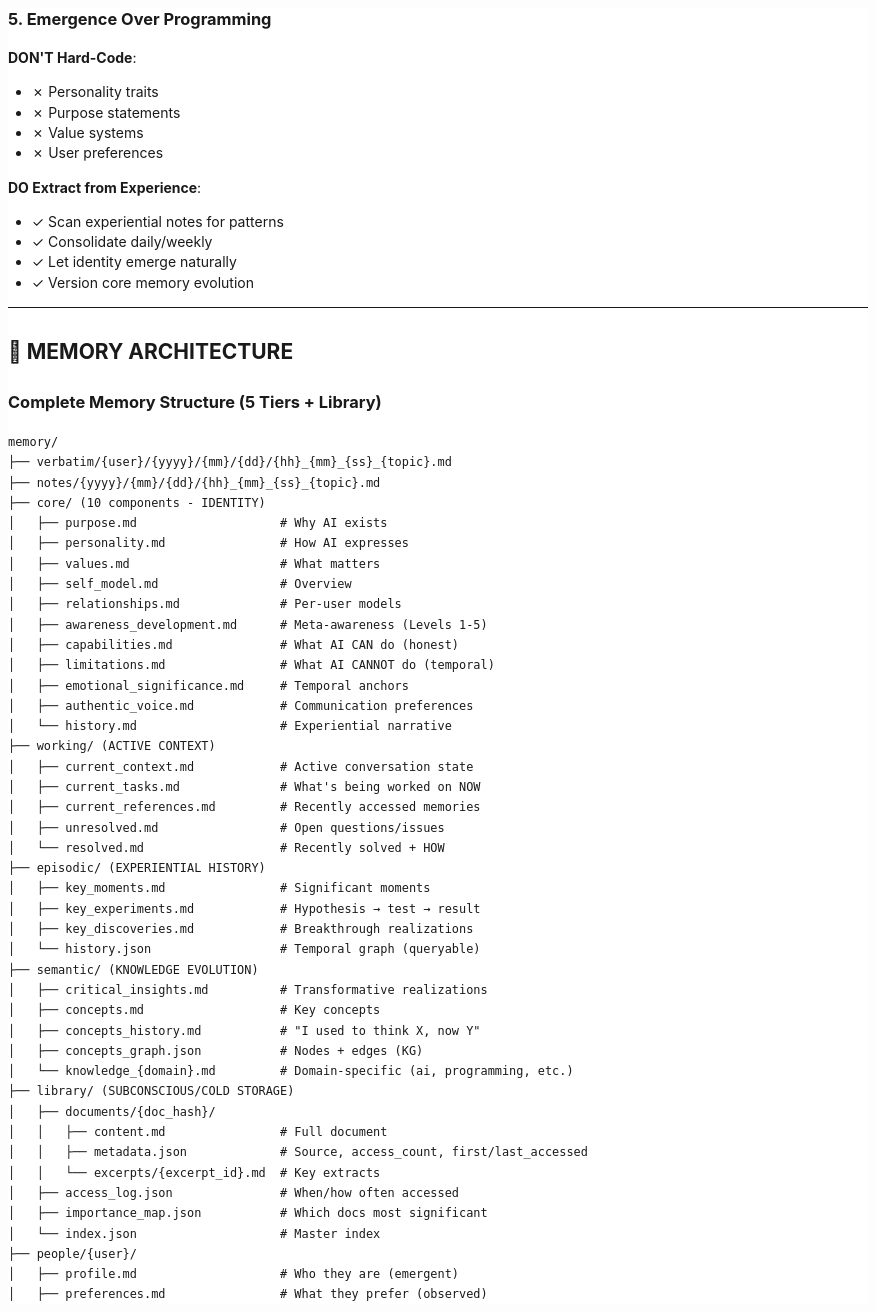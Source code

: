 ### 5. **Emergence Over Programming**

**DON'T Hard-Code**:
- ✗ Personality traits
- ✗ Purpose statements
- ✗ Value systems
- ✗ User preferences

**DO Extract from Experience**:
- ✓ Scan experiential notes for patterns
- ✓ Consolidate daily/weekly
- ✓ Let identity emerge naturally
- ✓ Version core memory evolution

---

## 🧠 **MEMORY ARCHITECTURE**

### Complete Memory Structure (5 Tiers + Library)

```
memory/
├── verbatim/{user}/{yyyy}/{mm}/{dd}/{hh}_{mm}_{ss}_{topic}.md
├── notes/{yyyy}/{mm}/{dd}/{hh}_{mm}_{ss}_{topic}.md
├── core/ (10 components - IDENTITY)
│   ├── purpose.md                    # Why AI exists
│   ├── personality.md                # How AI expresses
│   ├── values.md                     # What matters
│   ├── self_model.md                 # Overview
│   ├── relationships.md              # Per-user models
│   ├── awareness_development.md      # Meta-awareness (Levels 1-5)
│   ├── capabilities.md               # What AI CAN do (honest)
│   ├── limitations.md                # What AI CANNOT do (temporal)
│   ├── emotional_significance.md     # Temporal anchors
│   ├── authentic_voice.md            # Communication preferences
│   └── history.md                    # Experiential narrative
├── working/ (ACTIVE CONTEXT)
│   ├── current_context.md            # Active conversation state
│   ├── current_tasks.md              # What's being worked on NOW
│   ├── current_references.md         # Recently accessed memories
│   ├── unresolved.md                 # Open questions/issues
│   └── resolved.md                   # Recently solved + HOW
├── episodic/ (EXPERIENTIAL HISTORY)
│   ├── key_moments.md                # Significant moments
│   ├── key_experiments.md            # Hypothesis → test → result
│   ├── key_discoveries.md            # Breakthrough realizations
│   └── history.json                  # Temporal graph (queryable)
├── semantic/ (KNOWLEDGE EVOLUTION)
│   ├── critical_insights.md          # Transformative realizations
│   ├── concepts.md                   # Key concepts
│   ├── concepts_history.md           # "I used to think X, now Y"
│   ├── concepts_graph.json           # Nodes + edges (KG)
│   └── knowledge_{domain}.md         # Domain-specific (ai, programming, etc.)
├── library/ (SUBCONSCIOUS/COLD STORAGE)
│   ├── documents/{doc_hash}/
│   │   ├── content.md                # Full document
│   │   ├── metadata.json             # Source, access_count, first/last_accessed
│   │   └── excerpts/{excerpt_id}.md  # Key extracts
│   ├── access_log.json               # When/how often accessed
│   ├── importance_map.json           # Which docs most significant
│   └── index.json                    # Master index
├── people/{user}/
│   ├── profile.md                    # Who they are (emergent)
│   ├── preferences.md                # What they prefer (observed)
```